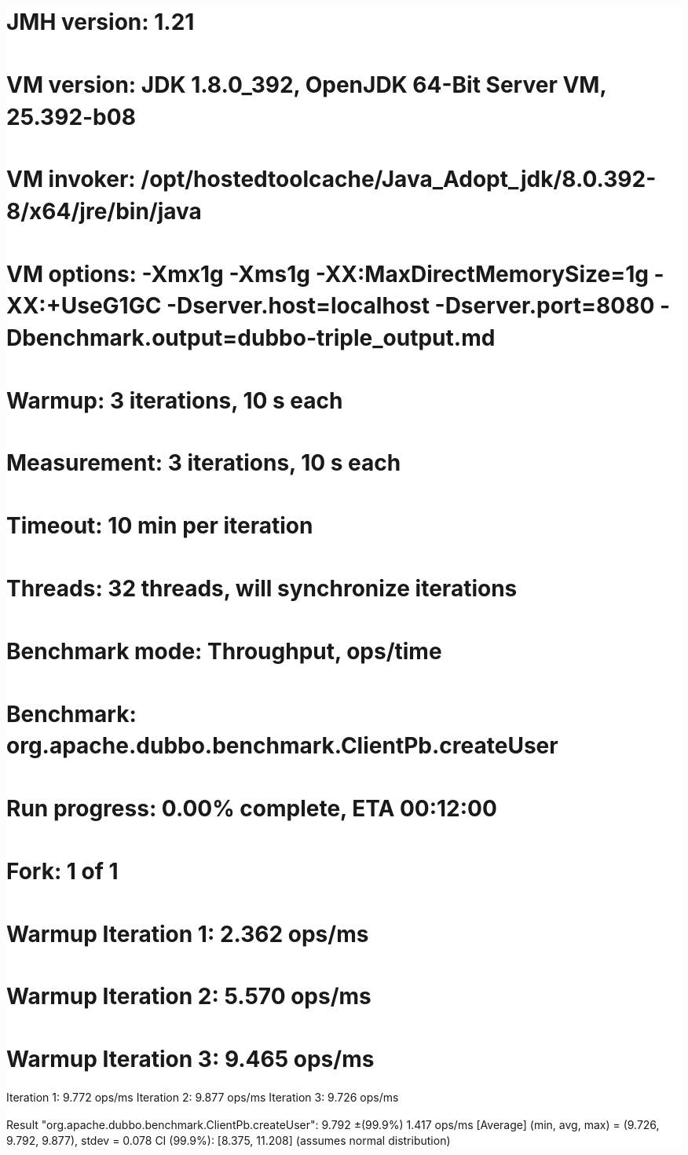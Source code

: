 # JMH version: 1.21
# VM version: JDK 1.8.0_392, OpenJDK 64-Bit Server VM, 25.392-b08
# VM invoker: /opt/hostedtoolcache/Java_Adopt_jdk/8.0.392-8/x64/jre/bin/java
# VM options: -Xmx1g -Xms1g -XX:MaxDirectMemorySize=1g -XX:+UseG1GC -Dserver.host=localhost -Dserver.port=8080 -Dbenchmark.output=dubbo-triple_output.md
# Warmup: 3 iterations, 10 s each
# Measurement: 3 iterations, 10 s each
# Timeout: 10 min per iteration
# Threads: 32 threads, will synchronize iterations
# Benchmark mode: Throughput, ops/time
# Benchmark: org.apache.dubbo.benchmark.ClientPb.createUser

# Run progress: 0.00% complete, ETA 00:12:00
# Fork: 1 of 1
# Warmup Iteration   1: 2.362 ops/ms
# Warmup Iteration   2: 5.570 ops/ms
# Warmup Iteration   3: 9.465 ops/ms
Iteration   1: 9.772 ops/ms
Iteration   2: 9.877 ops/ms
Iteration   3: 9.726 ops/ms


Result "org.apache.dubbo.benchmark.ClientPb.createUser":
  9.792 ±(99.9%) 1.417 ops/ms [Average]
  (min, avg, max) = (9.726, 9.792, 9.877), stdev = 0.078
  CI (99.9%): [8.375, 11.208] (assumes normal distribution)
